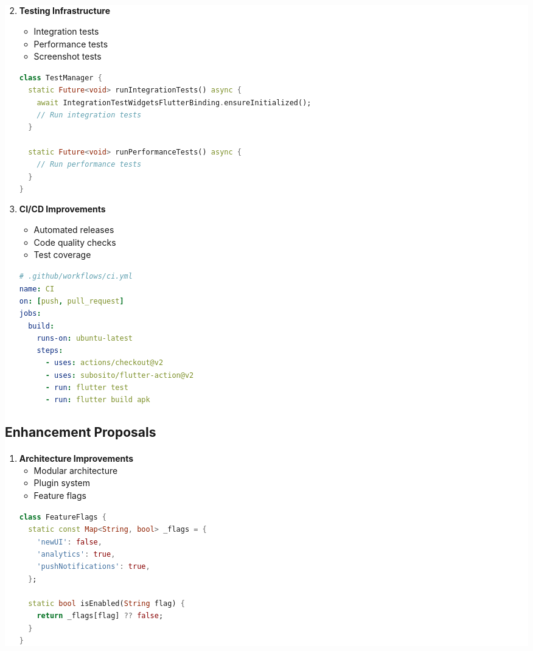 2. **Testing Infrastructure**
   - Integration tests
   - Performance tests
   - Screenshot tests
   ```dart
   class TestManager {
     static Future<void> runIntegrationTests() async {
       await IntegrationTestWidgetsFlutterBinding.ensureInitialized();
       // Run integration tests
     }

     static Future<void> runPerformanceTests() async {
       // Run performance tests
     }
   }
   ```

3. **CI/CD Improvements**
   - Automated releases
   - Code quality checks
   - Test coverage
   ```yaml
   # .github/workflows/ci.yml
   name: CI
   on: [push, pull_request]
   jobs:
     build:
       runs-on: ubuntu-latest
       steps:
         - uses: actions/checkout@v2
         - uses: subosito/flutter-action@v2
         - run: flutter test
         - run: flutter build apk
   ```

## Enhancement Proposals

1. **Architecture Improvements**
   - Modular architecture
   - Plugin system
   - Feature flags
   ```dart
   class FeatureFlags {
     static const Map<String, bool> _flags = {
       'newUI': false,
       'analytics': true,
       'pushNotifications': true,
     };

     static bool isEnabled(String flag) {
       return _flags[flag] ?? false;
     }
   }
   ```
